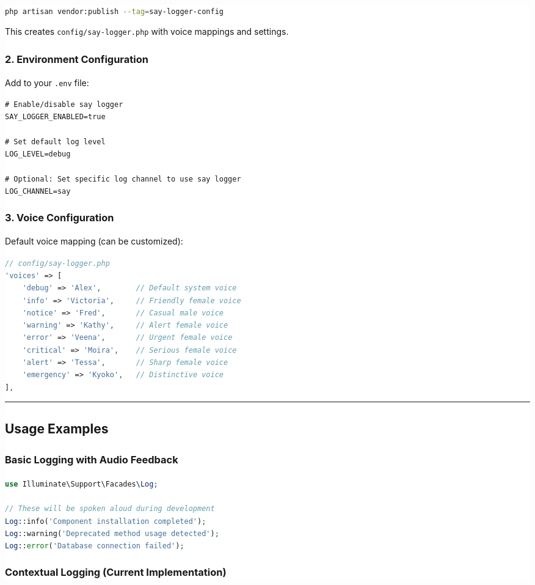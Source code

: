 ```bash
php artisan vendor:publish --tag=say-logger-config
```

This creates `config/say-logger.php` with voice mappings and settings.

### 2. Environment Configuration

Add to your `.env` file:

```env
# Enable/disable say logger
SAY_LOGGER_ENABLED=true

# Set default log level
LOG_LEVEL=debug

# Optional: Set specific log channel to use say logger
LOG_CHANNEL=say
```

### 3. Voice Configuration

Default voice mapping (can be customized):

```php
// config/say-logger.php
'voices' => [
    'debug' => 'Alex',        // Default system voice
    'info' => 'Victoria',     // Friendly female voice
    'notice' => 'Fred',       // Casual male voice
    'warning' => 'Kathy',     // Alert female voice
    'error' => 'Veena',       // Urgent female voice
    'critical' => 'Moira',    // Serious female voice
    'alert' => 'Tessa',       // Sharp female voice
    'emergency' => 'Kyoko',   // Distinctive voice
],
```

---

## Usage Examples

### Basic Logging with Audio Feedback

```php
use Illuminate\Support\Facades\Log;

// These will be spoken aloud during development
Log::info('Component installation completed');
Log::warning('Deprecated method usage detected');
Log::error('Database connection failed');
```

### Contextual Logging (Current Implementation)
